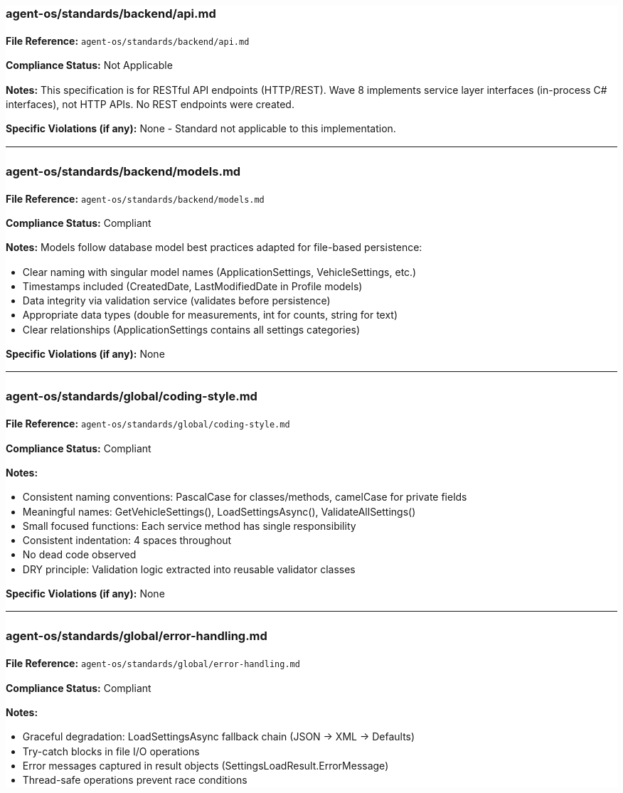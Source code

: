 ### agent-os/standards/backend/api.md
**File Reference:** `agent-os/standards/backend/api.md`

**Compliance Status:** Not Applicable

**Notes:** This specification is for RESTful API endpoints (HTTP/REST). Wave 8 implements service layer interfaces (in-process C# interfaces), not HTTP APIs. No REST endpoints were created.

**Specific Violations (if any):**
None - Standard not applicable to this implementation.

---

### agent-os/standards/backend/models.md
**File Reference:** `agent-os/standards/backend/models.md`

**Compliance Status:** Compliant

**Notes:** Models follow database model best practices adapted for file-based persistence:
- Clear naming with singular model names (ApplicationSettings, VehicleSettings, etc.)
- Timestamps included (CreatedDate, LastModifiedDate in Profile models)
- Data integrity via validation service (validates before persistence)
- Appropriate data types (double for measurements, int for counts, string for text)
- Clear relationships (ApplicationSettings contains all settings categories)

**Specific Violations (if any):**
None

---

### agent-os/standards/global/coding-style.md
**File Reference:** `agent-os/standards/global/coding-style.md`

**Compliance Status:** Compliant

**Notes:**
- Consistent naming conventions: PascalCase for classes/methods, camelCase for private fields
- Meaningful names: GetVehicleSettings(), LoadSettingsAsync(), ValidateAllSettings()
- Small focused functions: Each service method has single responsibility
- Consistent indentation: 4 spaces throughout
- No dead code observed
- DRY principle: Validation logic extracted into reusable validator classes

**Specific Violations (if any):**
None

---

### agent-os/standards/global/error-handling.md
**File Reference:** `agent-os/standards/global/error-handling.md`

**Compliance Status:** Compliant

**Notes:**
- Graceful degradation: LoadSettingsAsync fallback chain (JSON → XML → Defaults)
- Try-catch blocks in file I/O operations
- Error messages captured in result objects (SettingsLoadResult.ErrorMessage)
- Thread-safe operations prevent race conditions
